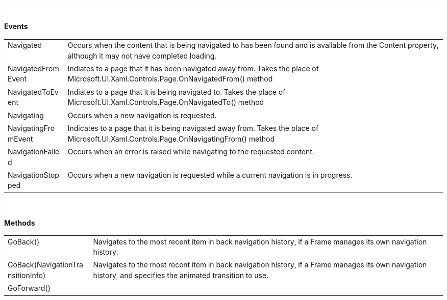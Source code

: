 
<br />

**Events**

<table class="resourceTable">
<tr>
<td class="nameCell">Navigated</td>
<td>Occurs when the content that is being navigated to has been found and is available from the Content property, although it may not have completed loading.
</td>
</tr>
<tr>
<td class="nameCell">NavigatedFromEvent</td>
<td>Indiates to a page that it has been navigated away from. Takes the place of Microsoft.UI.Xaml.Controls.Page.OnNavigatedFrom() method
</td>
</tr>
<tr>
<td class="nameCell">NavigatedToEvent</td>
<td>Indiates to a page that it is being navigated to. Takes the place of Microsoft.UI.Xaml.Controls.Page.OnNavigatedTo() method
</td>
</tr>
<tr>
<td class="nameCell">Navigating</td>
<td>Occurs when a new navigation is requested.
</td>
</tr>
<tr>
<td class="nameCell">NavigatingFromEvent</td>
<td>Indicates to a page that it is being navigated away from. Takes the place of Microsoft.UI.Xaml.Controls.Page.OnNavigatingFrom() method
</td>
</tr>
<tr>
<td class="nameCell">NavigationFailed</td>
<td>Occurs when an error is raised while navigating to the requested content.
</td>
</tr>
<tr>
<td class="nameCell">NavigationStopped</td>
<td>Occurs when a new navigation is requested while a current navigation is in progress.
</td>
</tr>
</table>


<br />

**Methods**

<table class="resourceTable">
<tr>
<td class="nameCell">GoBack()</td>
<td>Navigates to the most recent item in back navigation history, if a Frame manages its own navigation history.
</td>
</tr>
<tr>
<td class="nameCell">GoBack(NavigationTransitionInfo)</td>
<td>Navigates to the most recent item in back navigation history, if a Frame manages its own navigation history, and specifies the animated transition to use.
</td>
</tr>
<tr>
<td class="nameCell">GoForward()</td>